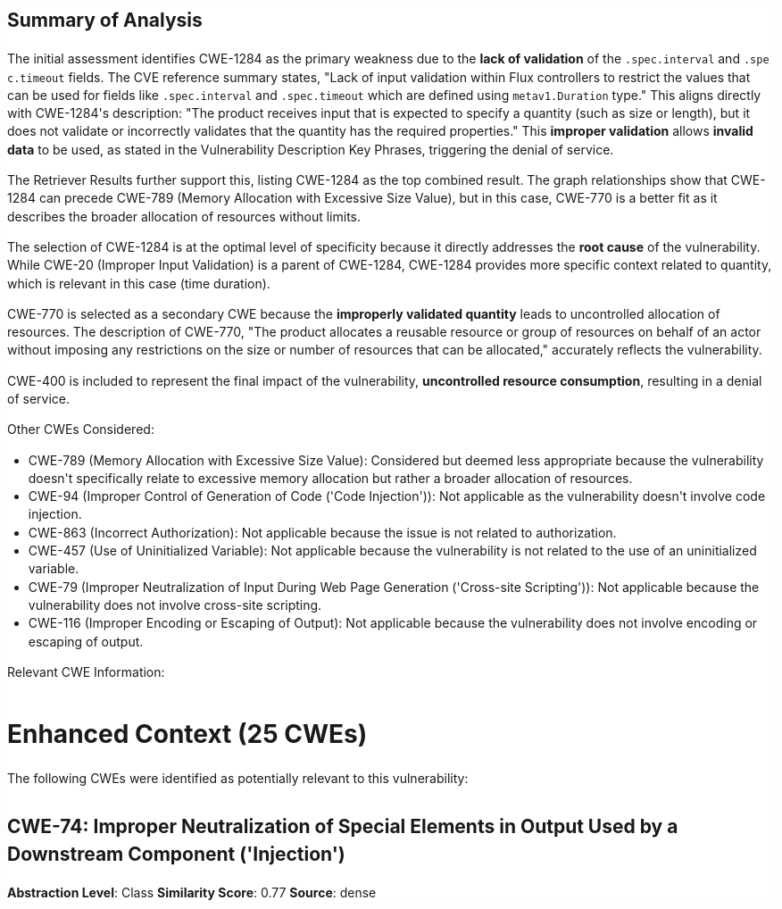 ## Summary of Analysis
The initial assessment identifies CWE-1284 as the primary weakness due to the **lack of validation** of the `.spec.interval` and `.spec.timeout` fields. The CVE reference summary states, "Lack of input validation within Flux controllers to restrict the values that can be used for fields like `.spec.interval` and `.spec.timeout` which are defined using `metav1.Duration` type." This aligns directly with CWE-1284's description: "The product receives input that is expected to specify a quantity (such as size or length), but it does not validate or incorrectly validates that the quantity has the required properties." This **improper validation** allows **invalid data** to be used, as stated in the Vulnerability Description Key Phrases, triggering the denial of service.

The Retriever Results further support this, listing CWE-1284 as the top combined result. The graph relationships show that CWE-1284 can precede CWE-789 (Memory Allocation with Excessive Size Value), but in this case, CWE-770 is a better fit as it describes the broader allocation of resources without limits.

The selection of CWE-1284 is at the optimal level of specificity because it directly addresses the **root cause** of the vulnerability. While CWE-20 (Improper Input Validation) is a parent of CWE-1284, CWE-1284 provides more specific context related to quantity, which is relevant in this case (time duration).

CWE-770 is selected as a secondary CWE because the **improperly validated quantity** leads to uncontrolled allocation of resources. The description of CWE-770, "The product allocates a reusable resource or group of resources on behalf of an actor without imposing any restrictions on the size or number of resources that can be allocated," accurately reflects the vulnerability.

CWE-400 is included to represent the final impact of the vulnerability, **uncontrolled resource consumption**, resulting in a denial of service.

Other CWEs Considered:

*   CWE-789 (Memory Allocation with Excessive Size Value): Considered but deemed less appropriate because the vulnerability doesn't specifically relate to excessive memory allocation but rather a broader allocation of resources.
*   CWE-94 (Improper Control of Generation of Code ('Code Injection')): Not applicable as the vulnerability doesn't involve code injection.
*   CWE-863 (Incorrect Authorization): Not applicable because the issue is not related to authorization.
*   CWE-457 (Use of Uninitialized Variable): Not applicable because the vulnerability is not related to the use of an uninitialized variable.
*   CWE-79 (Improper Neutralization of Input During Web Page Generation ('Cross-site Scripting')): Not applicable because the vulnerability does not involve cross-site scripting.
*   CWE-116 (Improper Encoding or Escaping of Output): Not applicable because the vulnerability does not involve encoding or escaping of output.

Relevant CWE Information:

# Enhanced Context (25 CWEs)
The following CWEs were identified as potentially relevant to this vulnerability:

## CWE-74: Improper Neutralization of Special Elements in Output Used by a Downstream Component ('Injection')
**Abstraction Level**: Class
**Similarity Score**: 0.77
**Source**: dense
